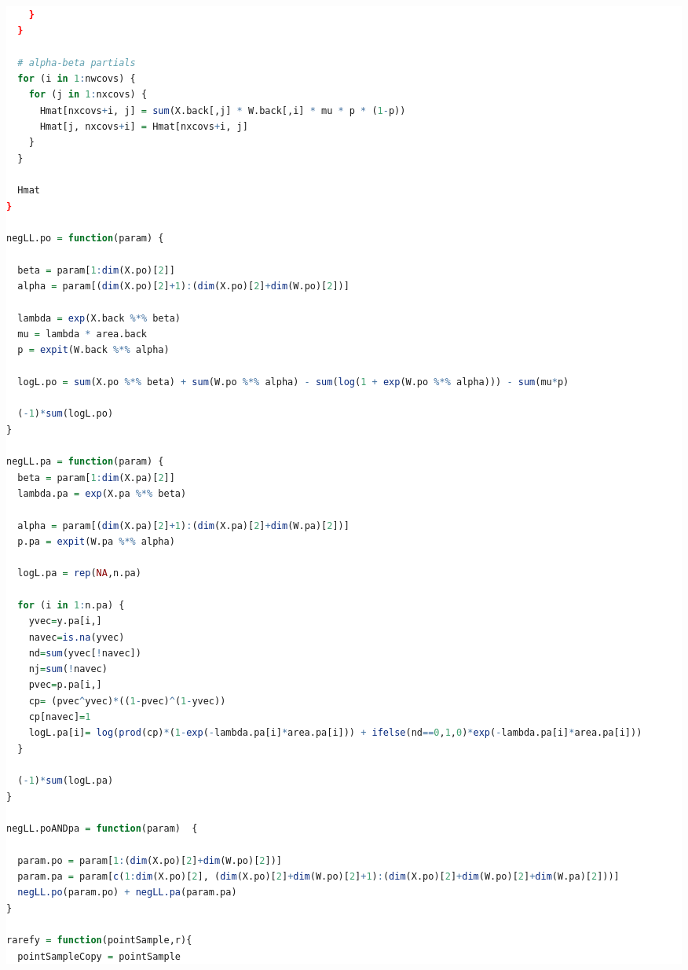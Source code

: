 ```r
    }
  }
  
  # alpha-beta partials
  for (i in 1:nwcovs) {
    for (j in 1:nxcovs) {
      Hmat[nxcovs+i, j] = sum(X.back[,j] * W.back[,i] * mu * p * (1-p))
      Hmat[j, nxcovs+i] = Hmat[nxcovs+i, j]
    }
  }
  
  Hmat
}

negLL.po = function(param) {
  
  beta = param[1:dim(X.po)[2]]
  alpha = param[(dim(X.po)[2]+1):(dim(X.po)[2]+dim(W.po)[2])]
  
  lambda = exp(X.back %*% beta)
  mu = lambda * area.back
  p = expit(W.back %*% alpha)
  
  logL.po = sum(X.po %*% beta) + sum(W.po %*% alpha) - sum(log(1 + exp(W.po %*% alpha))) - sum(mu*p)
  
  (-1)*sum(logL.po)
}

negLL.pa = function(param) {
  beta = param[1:dim(X.pa)[2]]
  lambda.pa = exp(X.pa %*% beta)
  
  alpha = param[(dim(X.pa)[2]+1):(dim(X.pa)[2]+dim(W.pa)[2])]
  p.pa = expit(W.pa %*% alpha)
  
  logL.pa = rep(NA,n.pa)
  
  for (i in 1:n.pa) {
    yvec=y.pa[i,]
    navec=is.na(yvec)
    nd=sum(yvec[!navec])
    nj=sum(!navec)
    pvec=p.pa[i,]
    cp= (pvec^yvec)*((1-pvec)^(1-yvec))
    cp[navec]=1
    logL.pa[i]= log(prod(cp)*(1-exp(-lambda.pa[i]*area.pa[i])) + ifelse(nd==0,1,0)*exp(-lambda.pa[i]*area.pa[i]))
  }
  
  (-1)*sum(logL.pa)
}

negLL.poANDpa = function(param)  {
  
  param.po = param[1:(dim(X.po)[2]+dim(W.po)[2])]
  param.pa = param[c(1:dim(X.po)[2], (dim(X.po)[2]+dim(W.po)[2]+1):(dim(X.po)[2]+dim(W.po)[2]+dim(W.pa)[2]))]
  negLL.po(param.po) + negLL.pa(param.pa)
}

rarefy = function(pointSample,r){
  pointSampleCopy = pointSample
```